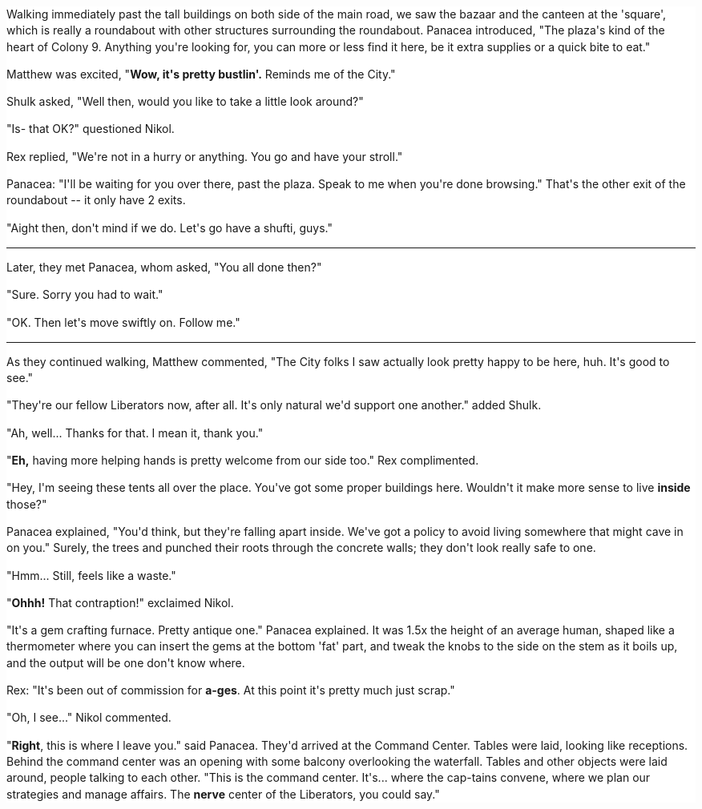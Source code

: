 Walking immediately past the tall buildings on both side of the main road, we saw the bazaar and the canteen at the 'square', which is really a roundabout with other structures surrounding the roundabout. Panacea introduced, "The plaza's kind of the heart of Colony 9. Anything you're looking for, you can more or less find it here, be it extra supplies or a quick bite to eat."

Matthew was excited, "**Wow, it's pretty bustlin'.** Reminds me of the City."

Shulk asked, "Well then, would you like to take a little look around?"

"Is- that OK?" questioned Nikol. 

Rex replied, "We're not in a hurry or anything. You go and have your stroll."

Panacea: "I'll be waiting for you over there, past the plaza. Speak to me when you're done browsing." That's the other exit of the roundabout -- it only have 2 exits. 

"Aight then, don't mind if we do. Let's go have a shufti, guys."

---

Later, they met Panacea, whom asked, "You all done then?"

"Sure. Sorry you had to wait."

"OK. Then let's move swiftly on. Follow me."

---

As they continued walking, Matthew commented, "The City folks I saw actually look pretty happy to be here, huh. It's good to see."

"They're our fellow Liberators now, after all. It's only natural we'd support one another." added Shulk. 

"Ah, well... Thanks for that. I mean it, thank you."

"**Eh,** having more helping hands is pretty welcome from our side too." Rex complimented. 

"Hey, I'm seeing these tents all over the place. You've got some proper buildings here. Wouldn't it make more sense to live **inside** those?"

Panacea explained, "You'd think, but they're falling apart inside. We've got a policy to avoid living somewhere that might cave in on you." Surely, the trees and punched their roots through the concrete walls; they don't look really safe to one. 

"Hmm... Still, feels like a waste."

"**Ohhh!** That contraption!" exclaimed Nikol. 

"It's a gem crafting furnace. Pretty antique one." Panacea explained. It was 1.5x the height of an average human, shaped like a thermometer where you can insert the gems at the bottom 'fat' part, and tweak the knobs to the side on the stem as it boils up, and the output will be one don't know where. 

Rex: "It's been out of commission for **a-ges**. At this point it's pretty much just scrap."

"Oh, I see..." Nikol commented. 

"**Right**, this is where I leave you." said Panacea. They'd arrived at the Command Center. Tables were laid, looking like receptions. Behind the command center was an opening with some balcony overlooking the waterfall. Tables and other objects were laid around, people talking to each other. "This is the command center. It's... where the cap-tains convene, where we plan our strategies and manage affairs. The **nerve** center of the Liberators, you could say."
